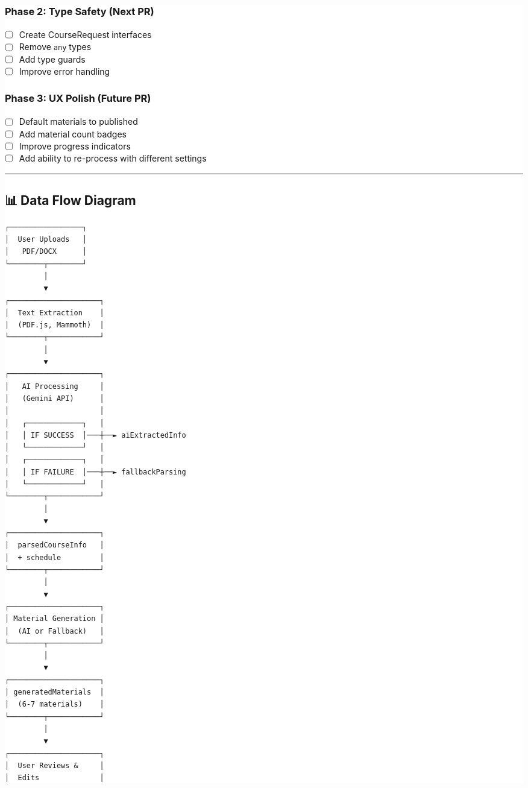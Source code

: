 ### **Phase 2: Type Safety (Next PR)**
- [ ] Create CourseRequest interfaces
- [ ] Remove `any` types
- [ ] Add type guards
- [ ] Improve error handling

### **Phase 3: UX Polish (Future PR)**
- [ ] Default materials to published
- [ ] Add material count badges
- [ ] Improve progress indicators
- [ ] Add ability to re-process with different settings

---

## 📊 **Data Flow Diagram**

```
┌─────────────────┐
│  User Uploads   │
│   PDF/DOCX      │
└────────┬────────┘
         │
         ▼
┌─────────────────────┐
│  Text Extraction    │
│  (PDF.js, Mammoth)  │
└────────┬────────────┘
         │
         ▼
┌─────────────────────┐
│   AI Processing     │
│   (Gemini API)      │
│                     │
│   ┌─────────────┐   │
│   │ IF SUCCESS  │───┼──► aiExtractedInfo
│   └─────────────┘   │
│   ┌─────────────┐   │
│   │ IF FAILURE  │───┼──► fallbackParsing
│   └─────────────┘   │
└────────┬────────────┘
         │
         ▼
┌─────────────────────┐
│  parsedCourseInfo   │
│  + schedule         │
└────────┬────────────┘
         │
         ▼
┌─────────────────────┐
│ Material Generation │
│  (AI or Fallback)   │
└────────┬────────────┘
         │
         ▼
┌─────────────────────┐
│ generatedMaterials  │
│  (6-7 materials)    │
└────────┬────────────┘
         │
         ▼
┌─────────────────────┐
│  User Reviews &     │
│  Edits              │
```